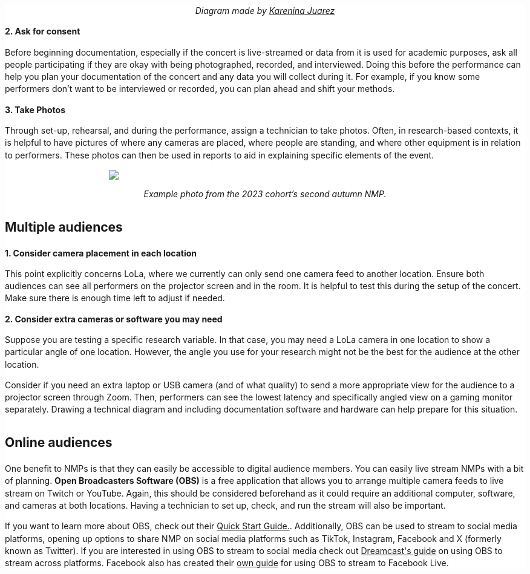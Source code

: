 <p style="text-align: center;"><em>Diagram made by <a href="https://mct-master.github.io/authors/kareninajuarez.html">Karenina Juarez</a></em></p>

**2. Ask for consent**

Before beginning documentation, especially if the concert is live-streamed or data from it is used for academic purposes, ask all people participating if they are okay with being photographed, recorded, and interviewed. Doing this before the performance can help you plan your documentation of the concert and any data you will collect during it. For example, if you know some performers don’t want to be interviewed or recorded, you can plan ahead and shift your methods.

**3. Take Photos**

Through set-up, rehearsal, and during the performance, assign a technician to take photos. Often, in research-based contexts, it is helpful to have pictures of where any cameras are placed, where people are standing, and where other equipment is in relation to performers. These photos can then be used in reports to aid in explaining specific elements of the event.

<img src="https://www.uio.no/english/studies/programmes/mct-master/blog/assets/image/2023_12_11_julianmb_nmp-photo-example.jpeg?alt=original" width="60%" style="display: block; margin: auto;" />

<p style="text-align: center;"><em>Example photo from the 2023 cohort’s second autumn NMP.</em></p>

## Multiple audiences

**1. Consider camera placement in each location**

This point explicitly concerns LoLa, where we currently can only send one camera feed to another location. Ensure both audiences can see all performers on the projector screen and in the room. It is helpful to test this during the setup of the concert. Make sure there is enough time left to adjust if needed.

**2. Consider extra cameras or software you may need**

Suppose you are testing a specific research variable. In that case, you may need a LoLa camera in one location to show a particular angle of one location. However, the angle you use for your research might not be the best for the audience at the other location.

Consider if you need an extra laptop or USB camera (and of what quality) to send a more appropriate view for the audience to a projector screen through Zoom. Then, performers can see the lowest latency and specifically angled view on a gaming monitor separately. Drawing a technical diagram and including documentation software and hardware can help prepare for this situation.

## Online audiences

One benefit to NMPs is that they can easily be accessible to digital audience members. You can easily live stream NMPs with a bit of planning. **Open Broadcasters Software (OBS)** is a free application that allows you to arrange multiple camera feeds to live stream on Twitch or YouTube. Again, this should be considered beforehand as it could require an additional computer, software, and cameras at both locations. Having a technician to set up, check, and run the stream will also be important.

If you want to learn more about OBS, check out their [Quick Start Guide.](https://obsproject.com/kb/quick-start-guide). Additionally, OBS can be used to stream to social media platforms, opening up options to share NMP on social media platforms such as TikTok, Instagram, Facebook and X (formerly known as Twitter). If you are interested in using OBS to stream to social media check out [Dreamcast's guide](https://godreamcast.com/blog/solution/live-streaming-and-webcasting/obs-studio-live-streaming/) on using OBS to stream across platforms. Facebook also has created their [own guide](https://www.facebook.com/business/help/497386444253763) for using OBS to stream to Facebook Live.
